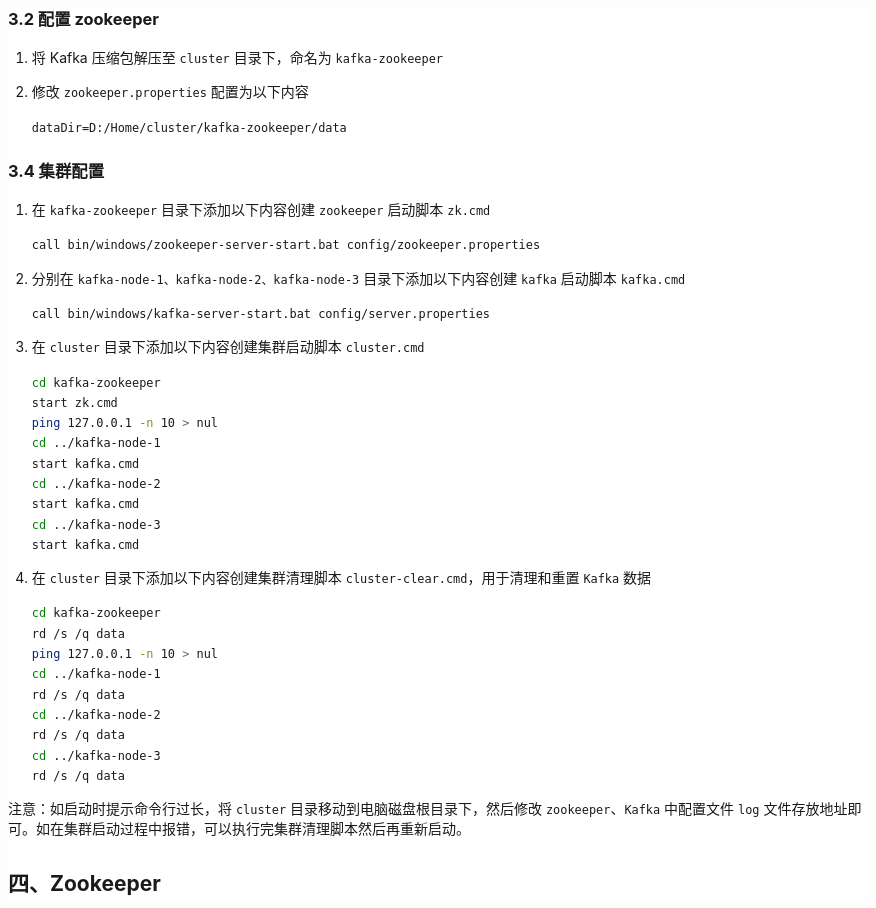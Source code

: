 ### 3.2 配置 zookeeper

1. 将 Kafka 压缩包解压至 `cluster` 目录下，命名为 `kafka-zookeeper`

2. 修改 `zookeeper.properties` 配置为以下内容

   ```properties
   dataDir=D:/Home/cluster/kafka-zookeeper/data
   ```

### 3.4 集群配置

1. 在 `kafka-zookeeper` 目录下添加以下内容创建 `zookeeper` 启动脚本 `zk.cmd`

   ```bash
   call bin/windows/zookeeper-server-start.bat config/zookeeper.properties
   ```

2. 分别在 `kafka-node-1、kafka-node-2、kafka-node-3` 目录下添加以下内容创建 `kafka` 启动脚本 `kafka.cmd`

   ```bash
   call bin/windows/kafka-server-start.bat config/server.properties
   ```

3. 在 `cluster` 目录下添加以下内容创建集群启动脚本 `cluster.cmd`

   ```bash
   cd kafka-zookeeper
   start zk.cmd
   ping 127.0.0.1 -n 10 > nul
   cd ../kafka-node-1
   start kafka.cmd
   cd ../kafka-node-2
   start kafka.cmd
   cd ../kafka-node-3
   start kafka.cmd
   ```

4. 在 `cluster` 目录下添加以下内容创建集群清理脚本 `cluster-clear.cmd`，用于清理和重置 `Kafka` 数据

   ```bash
   cd kafka-zookeeper
   rd /s /q data
   ping 127.0.0.1 -n 10 > nul
   cd ../kafka-node-1
   rd /s /q data
   cd ../kafka-node-2
   rd /s /q data
   cd ../kafka-node-3
   rd /s /q data
   ```

注意：如启动时提示命令行过长，将 `cluster` 目录移动到电脑磁盘根目录下，然后修改 `zookeeper`、`Kafka` 中配置文件 `log` 文件存放地址即可。如在集群启动过程中报错，可以执行完集群清理脚本然后再重新启动。

## 四、Zookeeper
